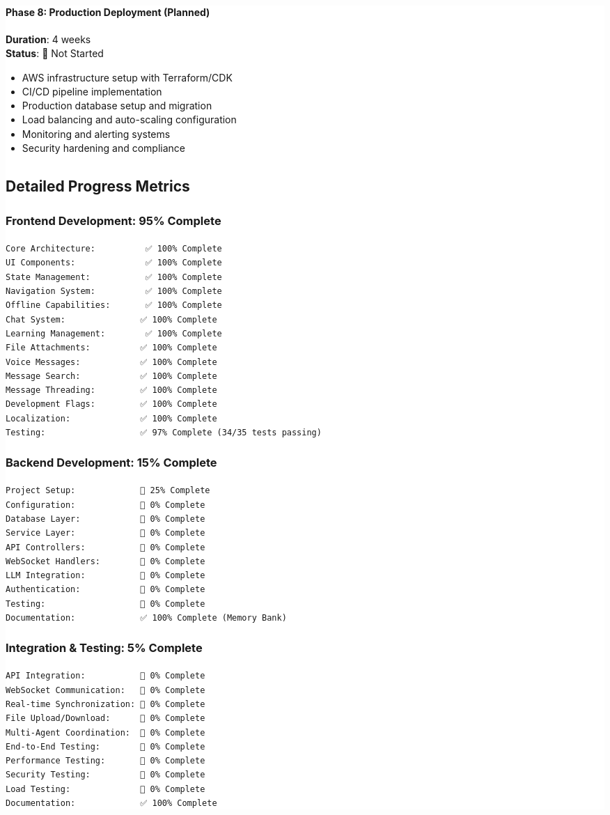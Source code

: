 #### Phase 8: Production Deployment (Planned)
**Duration**: 4 weeks  
**Status**: 📅 Not Started
- AWS infrastructure setup with Terraform/CDK
- CI/CD pipeline implementation
- Production database setup and migration
- Load balancing and auto-scaling configuration
- Monitoring and alerting systems
- Security hardening and compliance

## Detailed Progress Metrics

### Frontend Development: 95% Complete
```
Core Architecture:          ✅ 100% Complete
UI Components:              ✅ 100% Complete
State Management:           ✅ 100% Complete
Navigation System:          ✅ 100% Complete
Offline Capabilities:       ✅ 100% Complete
Chat System:               ✅ 100% Complete
Learning Management:        ✅ 100% Complete
File Attachments:          ✅ 100% Complete
Voice Messages:            ✅ 100% Complete
Message Search:            ✅ 100% Complete
Message Threading:         ✅ 100% Complete
Development Flags:         ✅ 100% Complete
Localization:              ✅ 100% Complete
Testing:                   ✅ 97% Complete (34/35 tests passing)
```

### Backend Development: 15% Complete
```
Project Setup:             🔄 25% Complete
Configuration:             📅 0% Complete
Database Layer:            📅 0% Complete
Service Layer:             📅 0% Complete
API Controllers:           📅 0% Complete
WebSocket Handlers:        📅 0% Complete
LLM Integration:           📅 0% Complete
Authentication:            📅 0% Complete
Testing:                   📅 0% Complete
Documentation:             ✅ 100% Complete (Memory Bank)
```

### Integration & Testing: 5% Complete
```
API Integration:           📅 0% Complete
WebSocket Communication:   📅 0% Complete
Real-time Synchronization: 📅 0% Complete
File Upload/Download:      📅 0% Complete
Multi-Agent Coordination:  📅 0% Complete
End-to-End Testing:        📅 0% Complete
Performance Testing:       📅 0% Complete
Security Testing:          📅 0% Complete
Load Testing:              📅 0% Complete
Documentation:             ✅ 100% Complete
```
